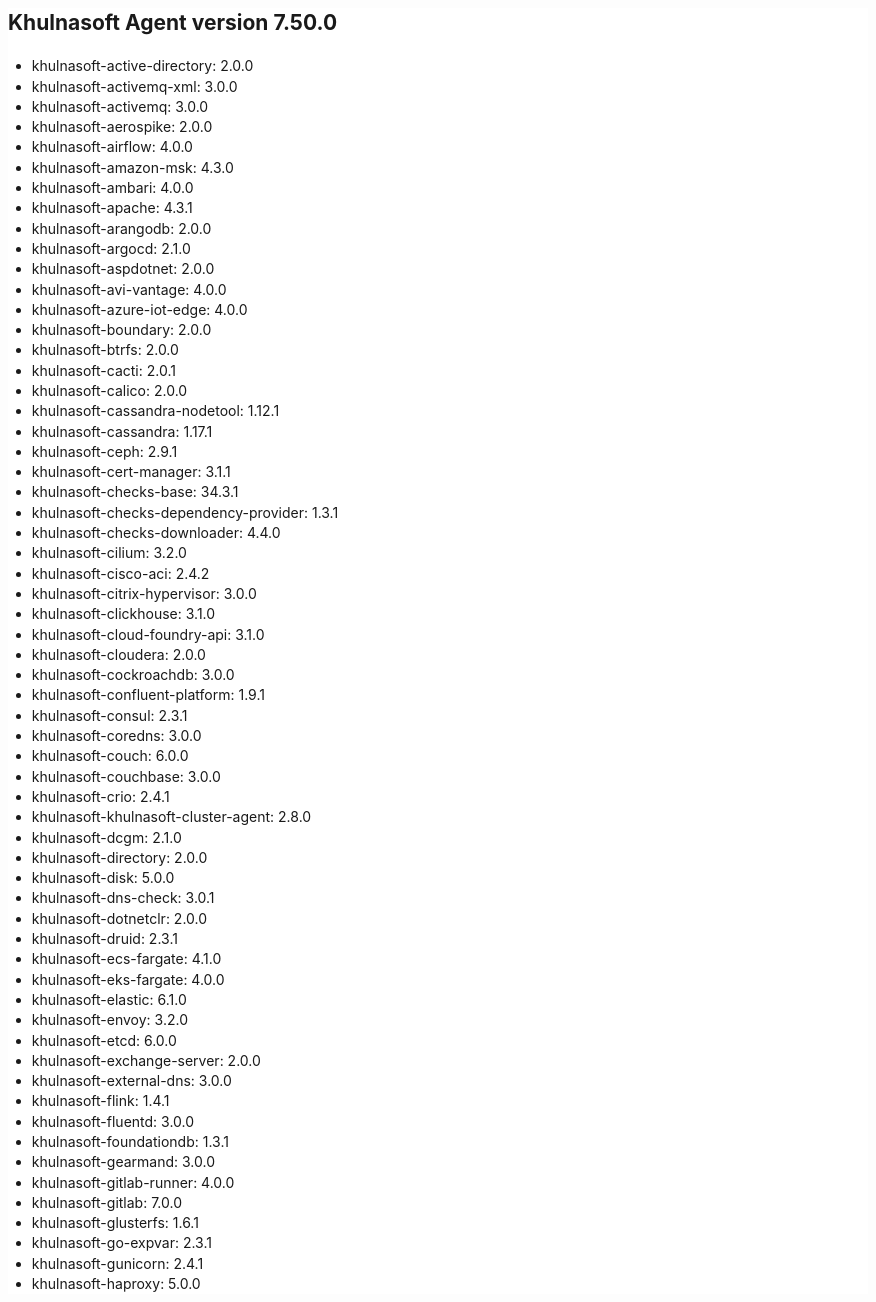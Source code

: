 ## Khulnasoft Agent version 7.50.0

* khulnasoft-active-directory: 2.0.0
* khulnasoft-activemq-xml: 3.0.0
* khulnasoft-activemq: 3.0.0
* khulnasoft-aerospike: 2.0.0
* khulnasoft-airflow: 4.0.0
* khulnasoft-amazon-msk: 4.3.0
* khulnasoft-ambari: 4.0.0
* khulnasoft-apache: 4.3.1
* khulnasoft-arangodb: 2.0.0
* khulnasoft-argocd: 2.1.0
* khulnasoft-aspdotnet: 2.0.0
* khulnasoft-avi-vantage: 4.0.0
* khulnasoft-azure-iot-edge: 4.0.0
* khulnasoft-boundary: 2.0.0
* khulnasoft-btrfs: 2.0.0
* khulnasoft-cacti: 2.0.1
* khulnasoft-calico: 2.0.0
* khulnasoft-cassandra-nodetool: 1.12.1
* khulnasoft-cassandra: 1.17.1
* khulnasoft-ceph: 2.9.1
* khulnasoft-cert-manager: 3.1.1
* khulnasoft-checks-base: 34.3.1
* khulnasoft-checks-dependency-provider: 1.3.1
* khulnasoft-checks-downloader: 4.4.0
* khulnasoft-cilium: 3.2.0
* khulnasoft-cisco-aci: 2.4.2
* khulnasoft-citrix-hypervisor: 3.0.0
* khulnasoft-clickhouse: 3.1.0
* khulnasoft-cloud-foundry-api: 3.1.0
* khulnasoft-cloudera: 2.0.0
* khulnasoft-cockroachdb: 3.0.0
* khulnasoft-confluent-platform: 1.9.1
* khulnasoft-consul: 2.3.1
* khulnasoft-coredns: 3.0.0
* khulnasoft-couch: 6.0.0
* khulnasoft-couchbase: 3.0.0
* khulnasoft-crio: 2.4.1
* khulnasoft-khulnasoft-cluster-agent: 2.8.0
* khulnasoft-dcgm: 2.1.0
* khulnasoft-directory: 2.0.0
* khulnasoft-disk: 5.0.0
* khulnasoft-dns-check: 3.0.1
* khulnasoft-dotnetclr: 2.0.0
* khulnasoft-druid: 2.3.1
* khulnasoft-ecs-fargate: 4.1.0
* khulnasoft-eks-fargate: 4.0.0
* khulnasoft-elastic: 6.1.0
* khulnasoft-envoy: 3.2.0
* khulnasoft-etcd: 6.0.0
* khulnasoft-exchange-server: 2.0.0
* khulnasoft-external-dns: 3.0.0
* khulnasoft-flink: 1.4.1
* khulnasoft-fluentd: 3.0.0
* khulnasoft-foundationdb: 1.3.1
* khulnasoft-gearmand: 3.0.0
* khulnasoft-gitlab-runner: 4.0.0
* khulnasoft-gitlab: 7.0.0
* khulnasoft-glusterfs: 1.6.1
* khulnasoft-go-expvar: 2.3.1
* khulnasoft-gunicorn: 2.4.1
* khulnasoft-haproxy: 5.0.0